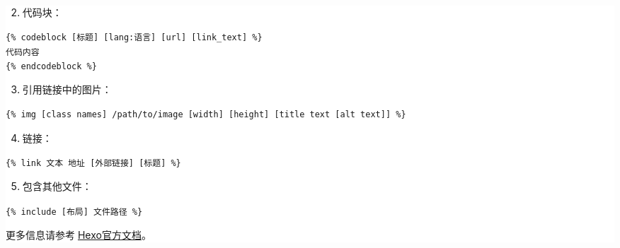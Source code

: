 2. 代码块：
```
{% codeblock [标题] [lang:语言] [url] [link_text] %}
代码内容
{% endcodeblock %}
```

3. 引用链接中的图片：
```
{% img [class names] /path/to/image [width] [height] [title text [alt text]] %}
```

4. 链接：
```
{% link 文本 地址 [外部链接] [标题] %}
```

5. 包含其他文件：
```
{% include [布局] 文件路径 %}
```

更多信息请参考 [Hexo官方文档](https://hexo.io/zh-cn/docs/)。 

[id]: https://www.example.com "可选标题"
[id]: 图片URL "可选标题"